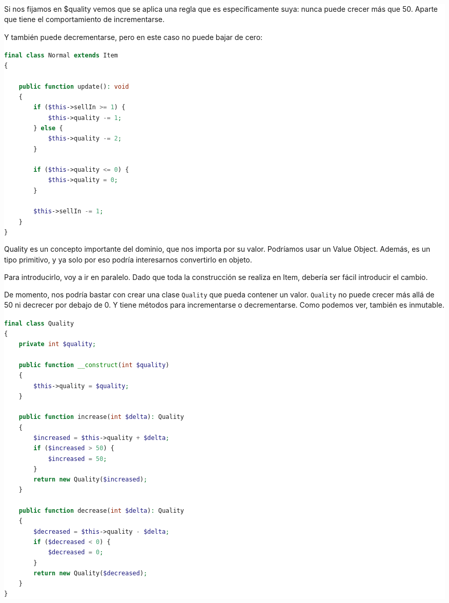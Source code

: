 Si nos fijamos en $quality vemos que se aplica una regla que es específicamente suya: nunca puede crecer más que 50. Aparte que tiene el comportamiento de incrementarse.

Y también puede decrementarse, pero en este caso no puede bajar de cero:

```php
final class Normal extends Item
{

    public function update(): void
    {
        if ($this->sellIn >= 1) {
            $this->quality -= 1;
        } else {
            $this->quality -= 2;
        }

        if ($this->quality <= 0) {
            $this->quality = 0;
        }

        $this->sellIn -= 1;
    }
}
```

Quality es un concepto importante del dominio, que nos importa por su valor. Podríamos usar un Value Object. Además, es un tipo primitivo, y ya solo por eso podría interesarnos convertirlo en objeto.

Para introducirlo, voy a ir en paralelo. Dado que toda la construcción se realiza en Item, debería ser fácil introducir el cambio.

De momento, nos podría bastar con crear una clase `Quality` que pueda contener un valor. `Quality` no puede crecer más allá de 50 ni decrecer por debajo de 0. Y tiene métodos para incrementarse o decrementarse. Como podemos ver, también es inmutable.

```php
final class Quality
{
    private int $quality;

    public function __construct(int $quality)
    {
        $this->quality = $quality;
    }

    public function increase(int $delta): Quality
    {
        $increased = $this->quality + $delta;
        if ($increased > 50) {
            $increased = 50;
        }
        return new Quality($increased);
    }

    public function decrease(int $delta): Quality
    {
        $decreased = $this->quality - $delta;
        if ($decreased < 0) {
            $decreased = 0;
        }
        return new Quality($decreased);
    }
}
```
